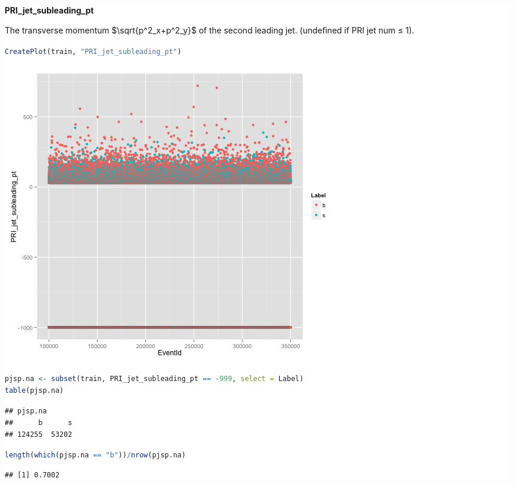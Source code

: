 **PRI_jet_subleading_pt**

The transverse momentum $\sqrt{p^2_x+p^2_y}$ of the second leading jet. 
 (undeﬁned if PRI jet num ≤ 1).
 

```r
CreatePlot(train, "PRI_jet_subleading_pt")
```

![plot of chunk pri_jet_subleading_pt](figure/pri_jet_subleading_pt.png) 


```r
pjsp.na <- subset(train, PRI_jet_subleading_pt == -999, select = Label)
table(pjsp.na)
```

```
## pjsp.na
##      b      s 
## 124255  53202
```

```r
length(which(pjsp.na == "b"))/nrow(pjsp.na)
```

```
## [1] 0.7002
```
